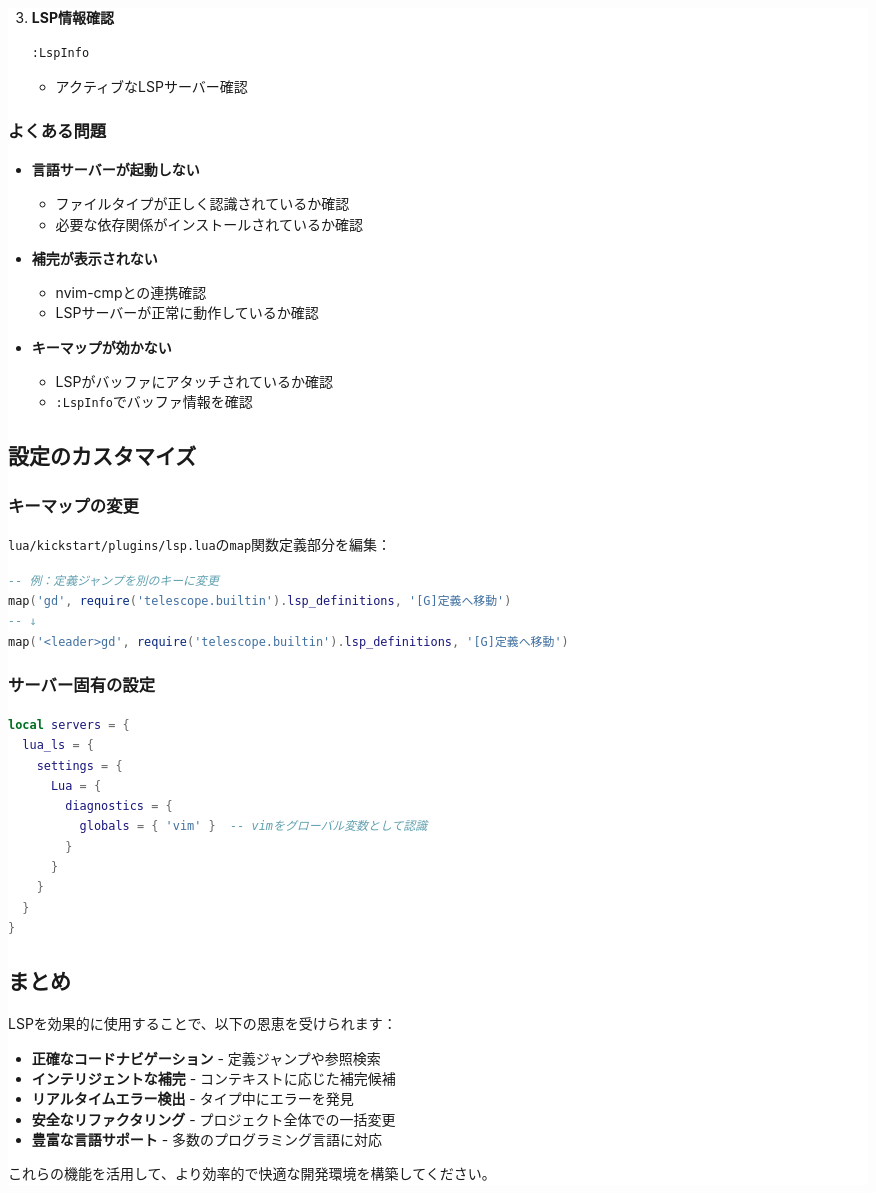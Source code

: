3. **LSP情報確認**
   ```
   :LspInfo
   ```
   - アクティブなLSPサーバー確認

### よくある問題

- **言語サーバーが起動しない**
  - ファイルタイプが正しく認識されているか確認
  - 必要な依存関係がインストールされているか確認

- **補完が表示されない**
  - nvim-cmpとの連携確認
  - LSPサーバーが正常に動作しているか確認

- **キーマップが効かない**
  - LSPがバッファにアタッチされているか確認
  - `:LspInfo`でバッファ情報を確認

## 設定のカスタマイズ

### キーマップの変更

`lua/kickstart/plugins/lsp.lua`の`map`関数定義部分を編集：

```lua
-- 例：定義ジャンプを別のキーに変更
map('gd', require('telescope.builtin').lsp_definitions, '[G]定義へ移動')
-- ↓
map('<leader>gd', require('telescope.builtin').lsp_definitions, '[G]定義へ移動')
```

### サーバー固有の設定

```lua
local servers = {
  lua_ls = {
    settings = {
      Lua = {
        diagnostics = {
          globals = { 'vim' }  -- vimをグローバル変数として認識
        }
      }
    }
  }
}
```

## まとめ

LSPを効果的に使用することで、以下の恩恵を受けられます：

- **正確なコードナビゲーション** - 定義ジャンプや参照検索
- **インテリジェントな補完** - コンテキストに応じた補完候補
- **リアルタイムエラー検出** - タイプ中にエラーを発見
- **安全なリファクタリング** - プロジェクト全体での一括変更
- **豊富な言語サポート** - 多数のプログラミング言語に対応

これらの機能を活用して、より効率的で快適な開発環境を構築してください。